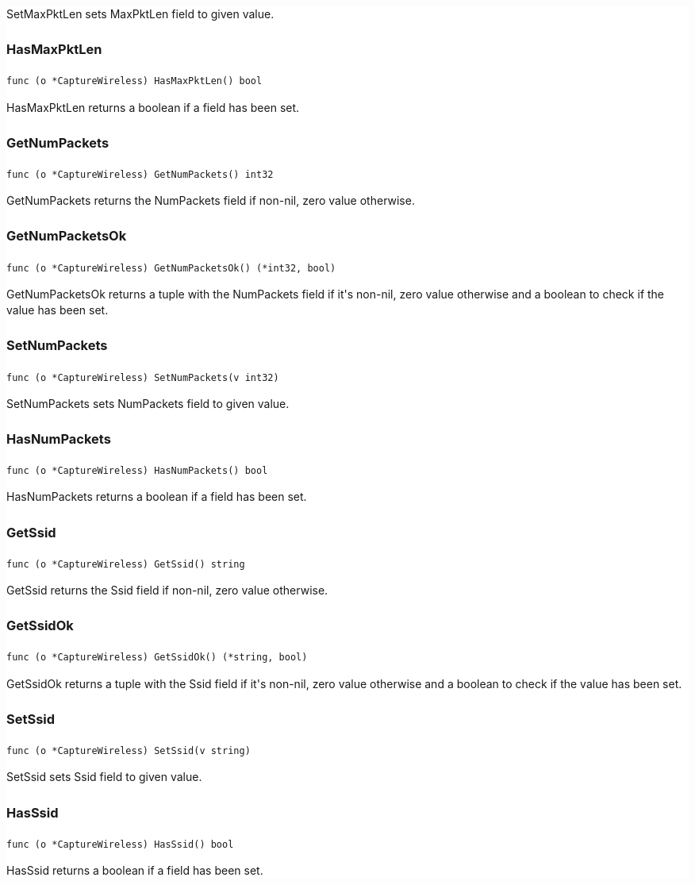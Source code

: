 SetMaxPktLen sets MaxPktLen field to given value.

### HasMaxPktLen

`func (o *CaptureWireless) HasMaxPktLen() bool`

HasMaxPktLen returns a boolean if a field has been set.

### GetNumPackets

`func (o *CaptureWireless) GetNumPackets() int32`

GetNumPackets returns the NumPackets field if non-nil, zero value otherwise.

### GetNumPacketsOk

`func (o *CaptureWireless) GetNumPacketsOk() (*int32, bool)`

GetNumPacketsOk returns a tuple with the NumPackets field if it's non-nil, zero value otherwise
and a boolean to check if the value has been set.

### SetNumPackets

`func (o *CaptureWireless) SetNumPackets(v int32)`

SetNumPackets sets NumPackets field to given value.

### HasNumPackets

`func (o *CaptureWireless) HasNumPackets() bool`

HasNumPackets returns a boolean if a field has been set.

### GetSsid

`func (o *CaptureWireless) GetSsid() string`

GetSsid returns the Ssid field if non-nil, zero value otherwise.

### GetSsidOk

`func (o *CaptureWireless) GetSsidOk() (*string, bool)`

GetSsidOk returns a tuple with the Ssid field if it's non-nil, zero value otherwise
and a boolean to check if the value has been set.

### SetSsid

`func (o *CaptureWireless) SetSsid(v string)`

SetSsid sets Ssid field to given value.

### HasSsid

`func (o *CaptureWireless) HasSsid() bool`

HasSsid returns a boolean if a field has been set.
